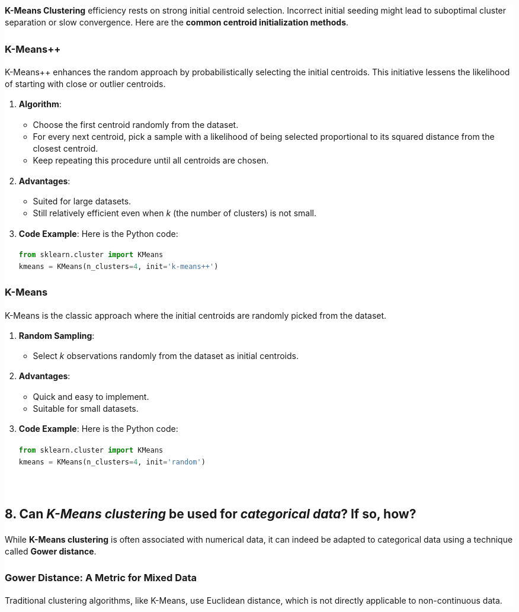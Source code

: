 **K-Means Clustering** efficiency rests on strong initial centroid selection. Incorrect initial seeding might lead to suboptimal cluster separation or slow convergence. Here are the **common centroid initialization methods**.

### K-Means++ 

K-Means++ enhances the random approach by probabilistically selecting the initial centroids. This initiative lessens the likelihood of starting with close or outlier centroids.

1. **Algorithm**:
   - Choose the first centroid randomly from the dataset.
   - For every next centroid, pick a sample with a likelihood of being selected proportional to its squared distance from the closest centroid.
   - Keep repeating this procedure until all centroids are chosen.

2. **Advantages**:
   - Suited for large datasets.
   - Still relatively efficient even when $k$ (the number of clusters) is not small.

3. **Code Example**:
   Here is the Python code:

   ```python
   from sklearn.cluster import KMeans
   kmeans = KMeans(n_clusters=4, init='k-means++')
   ```

### K-Means

K-Means is the classic approach where the initial centroids are randomly picked from the dataset.

1. **Random Sampling**:
   - Select $k$ observations randomly from the dataset as initial centroids.

2. **Advantages**:
   - Quick and easy to implement.
   - Suitable for small datasets.

3. **Code Example**:
   Here is the Python code:

   ```python
   from sklearn.cluster import KMeans
   kmeans = KMeans(n_clusters=4, init='random')
   ```
<br>

## 8. Can _K-Means clustering_ be used for _categorical data_? If so, how?

While **K-Means clustering** is often associated with numerical data, it can indeed be adapted to categorical data using a technique called **Gower distance**.

### Gower Distance: A Metric for Mixed Data

Traditional clustering algorithms, like K-Means, use Euclidean distance, which is not directly applicable to non-continuous data.
